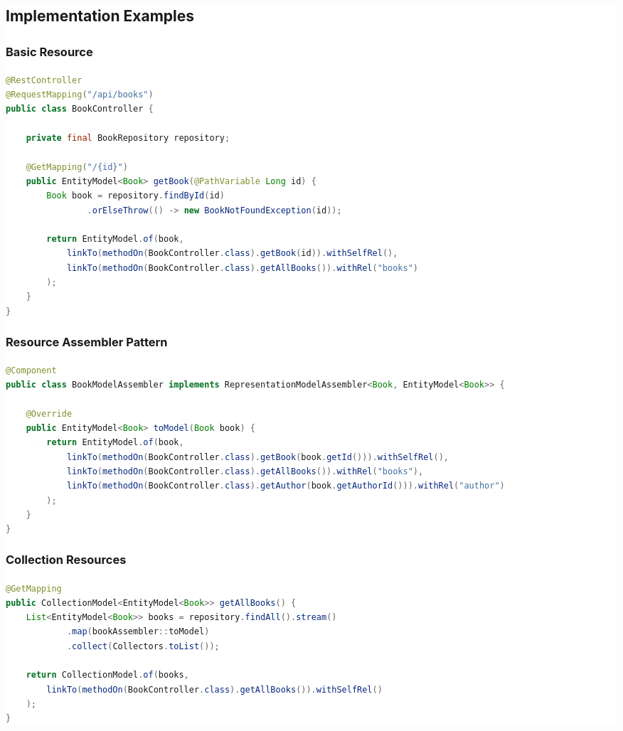 ## Implementation Examples

### Basic Resource

```java
@RestController
@RequestMapping("/api/books")
public class BookController {

    private final BookRepository repository;
    
    @GetMapping("/{id}")
    public EntityModel<Book> getBook(@PathVariable Long id) {
        Book book = repository.findById(id)
                .orElseThrow(() -> new BookNotFoundException(id));
                
        return EntityModel.of(book,
            linkTo(methodOn(BookController.class).getBook(id)).withSelfRel(),
            linkTo(methodOn(BookController.class).getAllBooks()).withRel("books")
        );
    }
}
```

### Resource Assembler Pattern

```java
@Component
public class BookModelAssembler implements RepresentationModelAssembler<Book, EntityModel<Book>> {

    @Override
    public EntityModel<Book> toModel(Book book) {
        return EntityModel.of(book,
            linkTo(methodOn(BookController.class).getBook(book.getId())).withSelfRel(),
            linkTo(methodOn(BookController.class).getAllBooks()).withRel("books"),
            linkTo(methodOn(BookController.class).getAuthor(book.getAuthorId())).withRel("author")
        );
    }
}
```

### Collection Resources

```java
@GetMapping
public CollectionModel<EntityModel<Book>> getAllBooks() {
    List<EntityModel<Book>> books = repository.findAll().stream()
            .map(bookAssembler::toModel)
            .collect(Collectors.toList());
            
    return CollectionModel.of(books,
        linkTo(methodOn(BookController.class).getAllBooks()).withSelfRel()
    );
}
```

